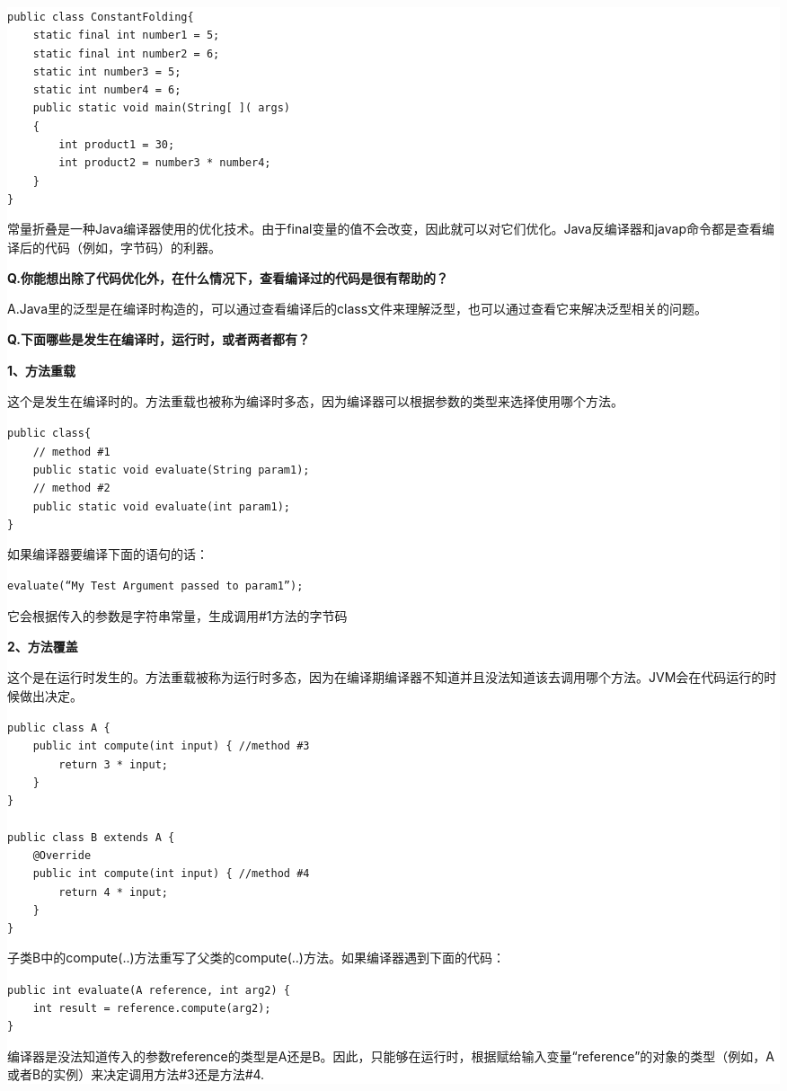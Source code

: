 ```
public class ConstantFolding{
    static final int number1 = 5;
    static final int number2 = 6;
    static int number3 = 5;
    static int number4 = 6;
    public static void main(String[ ]( args)
    {
        int product1 = 30;
        int product2 = number3 * number4;
    }
}
```
常量折叠是一种Java编译器使用的优化技术。由于final变量的值不会改变，因此就可以对它们优化。Java反编译器和javap命令都是查看编译后的代码（例如，字节码）的利器。

**Q.你能想出除了代码优化外，在什么情况下，查看编译过的代码是很有帮助的？**

A.Java里的泛型是在编译时构造的，可以通过查看编译后的class文件来理解泛型，也可以通过查看它来解决泛型相关的问题。

**Q.下面哪些是发生在编译时，运行时，或者两者都有？**

**1、方法重载**

这个是发生在编译时的。方法重载也被称为编译时多态，因为编译器可以根据参数的类型来选择使用哪个方法。
```
public class{
    // method #1
    public static void evaluate(String param1);
    // method #2
    public static void evaluate(int param1);
}
```
如果编译器要编译下面的语句的话：
```
evaluate(“My Test Argument passed to param1”);
```
它会根据传入的参数是字符串常量，生成调用#1方法的字节码

**2、方法覆盖**

这个是在运行时发生的。方法重载被称为运行时多态，因为在编译期编译器不知道并且没法知道该去调用哪个方法。JVM会在代码运行的时候做出决定。
```
public class A {
    public int compute(int input) { //method #3
        return 3 * input;
    }
}

public class B extends A {
    @Override
    public int compute(int input) { //method #4
        return 4 * input;
    }
}
```
子类B中的compute(..)方法重写了父类的compute(..)方法。如果编译器遇到下面的代码：
```
public int evaluate(A reference, int arg2) {
    int result = reference.compute(arg2);
}
```
编译器是没法知道传入的参数reference的类型是A还是B。因此，只能够在运行时，根据赋给输入变量“reference”的对象的类型（例如，A或者B的实例）来决定调用方法#3还是方法#4.
